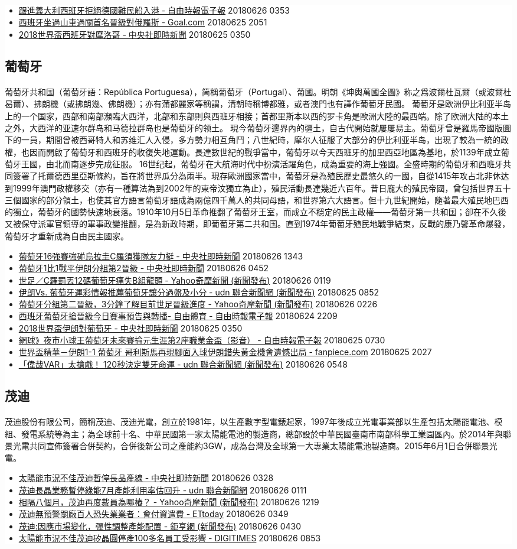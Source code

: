- [跟進義大利西班牙拒絕德國難民船入港 - 自由時報電子報](http://news.ltn.com.tw/news/world/breakingnews/2469321 "跟進義大利西班牙拒絕德國難民船入港 - 自由時報電子報") 20180626 0353
- [西班牙坐過山車過關首名晉級對俄羅斯 - Goal.com](http://www.goal.com/zh-hk/%E7%90%83%E8%B3%BD/%E8%A5%BF%E7%8F%AD%E7%89%99-v-%E6%91%A9%E6%B4%9B%E5%93%A5/%E5%A0%B1%E5%91%8A/2aou8pglvyowf0si1thozthih "西班牙坐過山車過關首名晉級對俄羅斯 - Goal.com") 20180625 2051
- [2018世界盃西班牙對摩洛哥 - 中央社即時新聞](http://www.cna.com.tw/news/gpho/201806250004-1.aspx "2018世界盃西班牙對摩洛哥 - 中央社即時新聞") 20180625 0350

## 葡萄牙

葡萄牙共和国（葡萄牙語：República Portuguesa），简稱葡萄牙（Portugal）、葡國。明朝《坤輿萬國全圖》称之爲波爾杜瓦爾（或波爾杜曷爾）、拂朗機（或拂朗幾、佛朗機）；亦有蒲都麗家等稱謂，清朝時稱博都雅，或者澳門也有譯作葡萄牙民國。 葡萄牙是欧洲伊比利亚半岛上的一个国家，西部和南部瀕臨大西洋，北部和东部則與西班牙相接；首都里斯本以西的罗卡角是歐洲大陸的最西端。除了欧洲大陆的本土之外，大西洋的亚速尔群岛和马德拉群岛也是葡萄牙的领土。
現今葡萄牙邊界內的疆土，自古代開始就屢屢易主。葡萄牙曾是羅馬帝國版圖下的一員，期間曾被西哥特人和苏维汇人入侵，多方勢力相互角鬥；八世紀時，摩尔人征服了大部分的伊比利亚半岛，出現了較為一統的政權，也因而開啟了葡萄牙和西班牙的收復失地運動。長達數世紀的戰爭當中，葡萄牙以今天西班牙的加里西亞地區為基地，於1139年成立葡萄牙王國，由北而南逐步完成征服。
16世纪起，葡萄牙在大航海时代中扮演活躍角色，成為重要的海上強國。全盛時期的葡萄牙和西班牙共同簽署了托爾德西里亞斯條約，旨在將世界瓜分為兩半。現存歐洲國家當中，葡萄牙是為殖民歷史最悠久的一國，自從1415年攻占北非休达到1999年澳門政權移交（亦有一種算法為到2002年的東帝汶獨立為止），殖民活動長達幾近六百年。昔日龐大的殖民帝國，曾包括世界五十三個國家的部分領土，也使其官方語言葡萄牙語成為兩億四千萬人的共同母語，和世界第六大語言。但十九世紀開始，隨著最大殖民地巴西的獨立，葡萄牙的國勢快速地衰落。1910年10月5日革命推翻了葡萄牙王室，而成立不穩定的民主政權——葡萄牙第一共和国；卻在不久後又被保守派軍官領導的軍事政變推翻，是為新政時期，即葡萄牙第二共和国。直到1974年葡萄牙殖民地戰爭結束，反戰的康乃馨革命爆發，葡萄牙才重新成為自由民主國家。
- [葡萄牙16強賽強碰烏拉圭C羅須獲隊友力挺 - 中央社即時新聞](http://www.cna.com.tw/news/firstnews/201806260349-1.aspx "葡萄牙16強賽強碰烏拉圭C羅須獲隊友力挺 - 中央社即時新聞") 20180626 1343
- [葡萄牙1比1戰平伊朗分組第2晉級 - 中央社即時新聞](http://www.cna.com.tw/news/firstnews/201806260013-1.aspx "葡萄牙1比1戰平伊朗分組第2晉級 - 中央社即時新聞") 20180626 0452
- [世足／C羅罰丟12碼葡萄牙痛失B組龍頭 - Yahoo奇摩新聞 (新聞發布)](https://tw.news.yahoo.com/%E4%B8%96%E8%B6%B3-c%E7%BE%85%E7%BD%B0%E4%B8%9F12%E7%A2%BC-%E8%91%A1%E8%90%84%E7%89%99%E7%97%9B%E5%A4%B1b%E7%B5%84%E9%BE%8D%E9%A0%AD-004042472.html "世足／C羅罰丟12碼葡萄牙痛失B組龍頭 - Yahoo奇摩新聞 (新聞發布)") 20180626 0119
- [伊朗Vs. 葡萄牙運彩情報推薦葡萄牙讓分過盤及小分 - udn 聯合新聞網 (新聞發布)](https://udn.com/fifa2018/story/12239/3217662 "伊朗Vs. 葡萄牙運彩情報推薦葡萄牙讓分過盤及小分 - udn 聯合新聞網 (新聞發布)") 20180625 0852
- [葡萄牙分組第二晉級，3分鐘了解目前世足晉級進度 - Yahoo奇摩新聞 (新聞發布)](https://tw.news.yahoo.com/%E8%91%A1%E8%90%84%E7%89%99%E5%88%86%E7%B5%84%E7%AC%AC%E4%BA%8C%E6%99%89%E7%B4%9A-3%E5%88%86%E9%90%98%E4%BA%86%E8%A7%A3%E7%9B%AE%E5%89%8D%E4%B8%96%E8%B6%B3%E6%99%89%E7%B4%9A%E9%80%B2%E5%BA%A6-021500869.html "葡萄牙分組第二晉級，3分鐘了解目前世足晉級進度 - Yahoo奇摩新聞 (新聞發布)") 20180626 0226
- [西班牙葡萄牙搶晉級今日賽事預告與轉播- 自由體育 - 自由時報電子報](http://sports.ltn.com.tw/news/breakingnews/2468060 "西班牙葡萄牙搶晉級今日賽事預告與轉播- 自由體育 - 自由時報電子報") 20180624 2209
- [2018世界盃伊朗對葡萄牙 - 中央社即時新聞](http://www.cna.com.tw/news/gpho/201806250003-1.aspx "2018世界盃伊朗對葡萄牙 - 中央社即時新聞") 20180625 0350
- [網球》夜市小球王葡萄牙未來賽掄元生涯第2座職業金盃（影音） - 自由時報電子報](http://sports.ltn.com.tw/news/breakingnews/2468627 "網球》夜市小球王葡萄牙未來賽掄元生涯第2座職業金盃（影音） - 自由時報電子報") 20180625 0730
- [世界盃精華－伊朗1-1 葡萄牙  哥利斯馬再現腳面入球伊朗錯失黃金機會遺憾出局 - fanpiece.com](http://football.fanpiece.com/footballfanstation/%E4%B8%96%E7%95%8C%E7%9B%83%E7%B2%BE%E8%8F%AF-%E4%BC%8A%E6%9C%97-1-1-%E8%91%A1%E8%90%84%E7%89%99%E2%94%82%E5%93%A5%E5%88%A9%E6%96%AF%E9%A6%AC%E5%86%8D%E7%8F%BE%E8%85%B3%E9%9D%A2%E5%85%A5%E7%90%83-%E4%BC%8A%E6%9C%97%E9%8C%AF%E5%A4%B1%E9%BB%83%E9%87%91%E6%A9%9F%E6%9C%83%E9%81%BA%E6%86%BE%E5%87%BA%E5%B1%80-c1323065.html "世界盃精華－伊朗1-1 葡萄牙  哥利斯馬再現腳面入球伊朗錯失黃金機會遺憾出局 - fanpiece.com") 20180625 2027
- [「偉哉VAR」太搶戲！ 120秒決定雙牙命運 - udn 聯合新聞網 (新聞發布)](https://udn.com/fifa2018/story/12031/3219185 "「偉哉VAR」太搶戲！ 120秒決定雙牙命運 - udn 聯合新聞網 (新聞發布)") 20180626 0548

## 茂迪

茂迪股份有限公司，簡稱茂迪、茂迪光電，創立於1981年，以生產數字型電錶起家，1997年後成立光電事業部以生產包括太陽能電池、模組、發電系統等為主；為全球前十名、中華民國第一家太陽能電池的製造商，總部設於中華民國臺南市南部科學工業園區內。於2014年與聯景光電共同宣佈簽署合併契約，合併後新公司之產能約3GW，成為台灣及全球第一大專業太陽能電池製造商。2015年6月1日合併聯景光電。
- [太陽能市況不佳茂迪暫停長晶產線 - 中央社即時新聞](http://www.cna.com.tw/news/firstnews/201806260033-1.aspx "太陽能市況不佳茂迪暫停長晶產線 - 中央社即時新聞") 20180626 0328
- [茂迪長晶業務暫停綠能7月產能利用率估回升 - udn 聯合新聞網](https://udn.com/news/story/7251/3218597 "茂迪長晶業務暫停綠能7月產能利用率估回升 - udn 聯合新聞網") 20180626 0111
- [相隔八個月，茂迪再度裁員為哪樁？ - Yahoo奇摩新聞 (新聞發布)](https://tw.news.yahoo.com/%E7%9B%B8%E9%9A%94%E5%85%AB%E5%80%8B%E6%9C%88-%E8%8C%82%E8%BF%AA%E5%86%8D%E5%BA%A6%E8%A3%81%E5%93%A1%E7%82%BA%E5%93%AA%E6%A8%81-120100708.html "相隔八個月，茂迪再度裁員為哪樁？ - Yahoo奇摩新聞 (新聞發布)") 20180626 1219
- [茂迪無預警關廠百人恐失業業者：會付資遣費 - ETtoday](https://www.ettoday.net/news/20180626/1199355.htm "茂迪無預警關廠百人恐失業業者：會付資遣費 - ETtoday") 20180626 0349
- [茂迪:因應市場變化，彈性調整產能配置 - 鉅亨網 (新聞發布)](https://news.cnyes.com/news/id/4151181 "茂迪:因應市場變化，彈性調整產能配置 - 鉅亨網 (新聞發布)") 20180626 0430
- [太陽能市況不佳茂迪矽晶圓停產100多名員工受影響 - DIGITIMES](http://www.digitimes.com.tw/tech/dt/n/shwnws.asp?id=0000535376_4BD4O03X6SP8017LULEE4 "太陽能市況不佳茂迪矽晶圓停產100多名員工受影響 - DIGITIMES") 20180626 0853